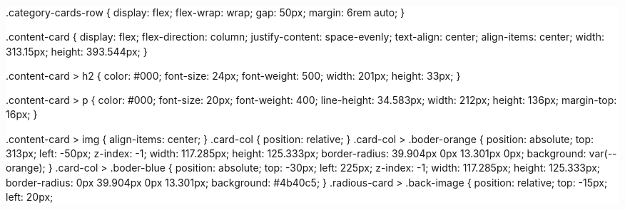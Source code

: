 .category-cards-row {
  display: flex;
  flex-wrap: wrap;
  gap: 50px;
  margin: 6rem auto;
}

.content-card {
  display: flex;
  flex-direction: column;
  justify-content: space-evenly;
  text-align: center;
  align-items: center;
  width: 313.15px;
  height: 393.544px;
}

.content-card > h2 {
  color: #000;
  font-size: 24px;
  font-weight: 500;
  width: 201px;
  height: 33px;
}

.content-card > p {
  color: #000;
  font-size: 20px;
  font-weight: 400;
  line-height: 34.583px;
  width: 212px;
  height: 136px;
  margin-top: 16px;
}

.content-card > img {
  align-items: center;
}
.card-col {
  position: relative;
}
.card-col > .boder-orange {
  position: absolute;
  top: 313px;
  left: -50px;
  z-index: -1;
  width: 117.285px;
  height: 125.333px;
  border-radius: 39.904px 0px 13.301px 0px;
  background: var(--orange);
}
.card-col > .boder-blue {
  position: absolute;
  top: -30px;
  left: 225px;
  z-index: -1;
  width: 117.285px;
  height: 125.333px;
  border-radius: 0px 39.904px 0px 13.301px;
  background: #4b40c5;
}
.radious-card > .back-image {
  position: relative;
  top: -15px;
  left: 20px;